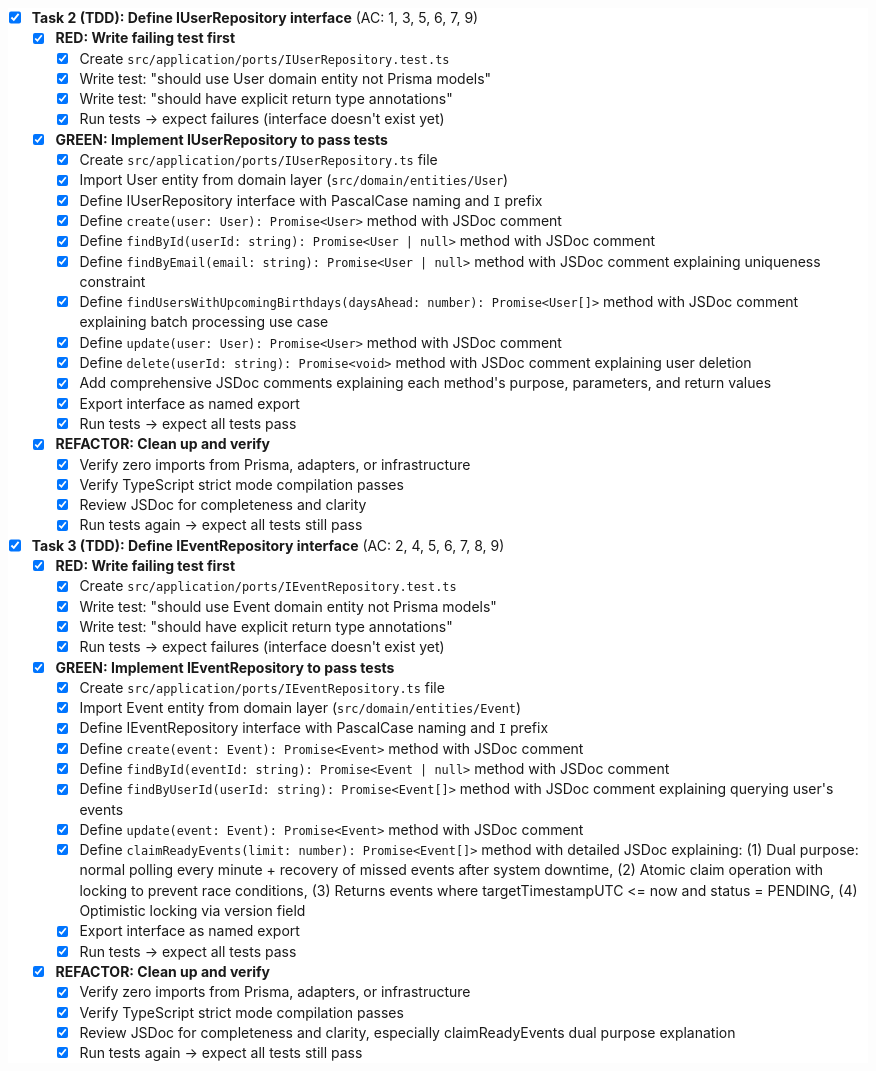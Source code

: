- [x] **Task 2 (TDD): Define IUserRepository interface** (AC: 1, 3, 5, 6, 7, 9)
  - [x] **RED: Write failing test first**
    - [x] Create `src/application/ports/IUserRepository.test.ts`
    - [x] Write test: "should use User domain entity not Prisma models"
    - [x] Write test: "should have explicit return type annotations"
    - [x] Run tests → expect failures (interface doesn't exist yet)
  - [x] **GREEN: Implement IUserRepository to pass tests**
    - [x] Create `src/application/ports/IUserRepository.ts` file
    - [x] Import User entity from domain layer (`src/domain/entities/User`)
    - [x] Define IUserRepository interface with PascalCase naming and `I` prefix
    - [x] Define `create(user: User): Promise<User>` method with JSDoc comment
    - [x] Define `findById(userId: string): Promise<User | null>` method with JSDoc comment
    - [x] Define `findByEmail(email: string): Promise<User | null>` method with JSDoc comment explaining uniqueness constraint
    - [x] Define `findUsersWithUpcomingBirthdays(daysAhead: number): Promise<User[]>` method with JSDoc comment explaining batch processing use case
    - [x] Define `update(user: User): Promise<User>` method with JSDoc comment
    - [x] Define `delete(userId: string): Promise<void>` method with JSDoc comment explaining user deletion
    - [x] Add comprehensive JSDoc comments explaining each method's purpose, parameters, and return values
    - [x] Export interface as named export
    - [x] Run tests → expect all tests pass
  - [x] **REFACTOR: Clean up and verify**
    - [x] Verify zero imports from Prisma, adapters, or infrastructure
    - [x] Verify TypeScript strict mode compilation passes
    - [x] Review JSDoc for completeness and clarity
    - [x] Run tests again → expect all tests still pass

- [x] **Task 3 (TDD): Define IEventRepository interface** (AC: 2, 4, 5, 6, 7, 8, 9)
  - [x] **RED: Write failing test first**
    - [x] Create `src/application/ports/IEventRepository.test.ts`
    - [x] Write test: "should use Event domain entity not Prisma models"
    - [x] Write test: "should have explicit return type annotations"
    - [x] Run tests → expect failures (interface doesn't exist yet)
  - [x] **GREEN: Implement IEventRepository to pass tests**
    - [x] Create `src/application/ports/IEventRepository.ts` file
    - [x] Import Event entity from domain layer (`src/domain/entities/Event`)
    - [x] Define IEventRepository interface with PascalCase naming and `I` prefix
    - [x] Define `create(event: Event): Promise<Event>` method with JSDoc comment
    - [x] Define `findById(eventId: string): Promise<Event | null>` method with JSDoc comment
    - [x] Define `findByUserId(userId: string): Promise<Event[]>` method with JSDoc comment explaining querying user's events
    - [x] Define `update(event: Event): Promise<Event>` method with JSDoc comment
    - [x] Define `claimReadyEvents(limit: number): Promise<Event[]>` method with detailed JSDoc explaining: (1) Dual purpose: normal polling every minute + recovery of missed events after system downtime, (2) Atomic claim operation with locking to prevent race conditions, (3) Returns events where targetTimestampUTC <= now and status = PENDING, (4) Optimistic locking via version field
    - [x] Export interface as named export
    - [x] Run tests → expect all tests pass
  - [x] **REFACTOR: Clean up and verify**
    - [x] Verify zero imports from Prisma, adapters, or infrastructure
    - [x] Verify TypeScript strict mode compilation passes
    - [x] Review JSDoc for completeness and clarity, especially claimReadyEvents dual purpose explanation
    - [x] Run tests again → expect all tests still pass
